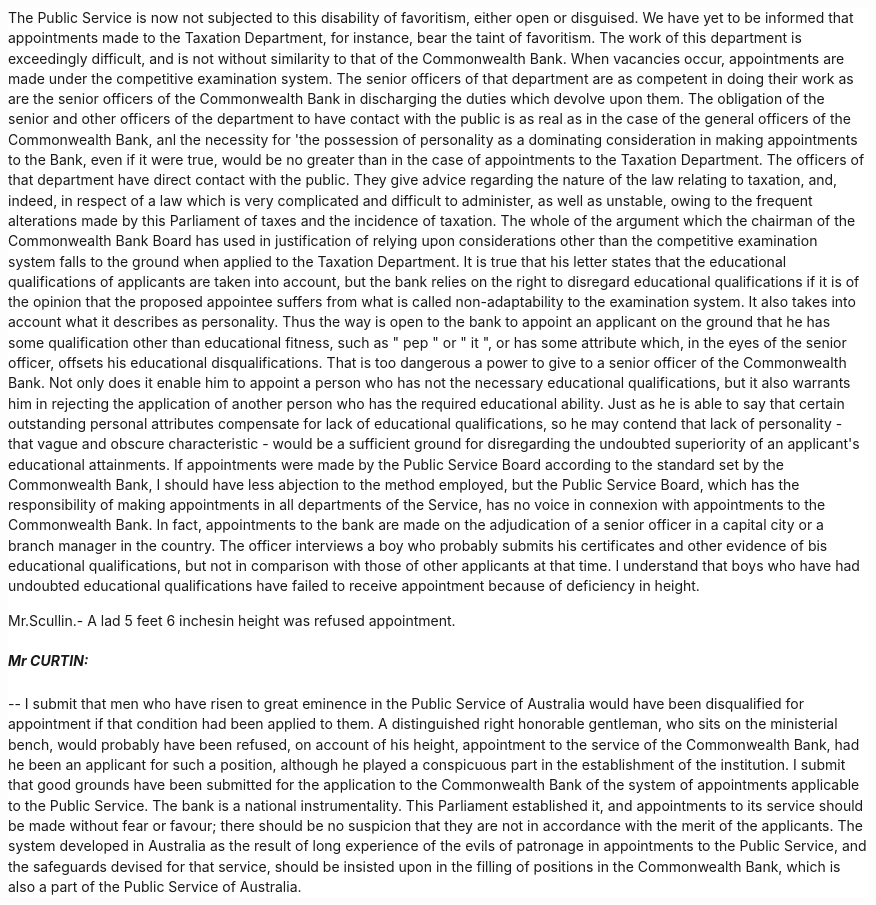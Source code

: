 The Public Service is now not subjected to this disability of favoritism, either open or disguised. We have yet to be informed that appointments made to the Taxation Department, for instance, bear the taint of favoritism. The work of this department is exceedingly difficult, and is not without similarity to that of the Commonwealth Bank. When vacancies occur, appointments are made under the competitive examination system. The senior officers of that department are as competent in doing their work as are the senior officers of the Commonwealth Bank in discharging the duties which devolve upon them. The obligation of the senior and other officers of the department to have contact with the public is as real as in the case of the general officers of the Commonwealth Bank, anl the necessity for 'the possession of personality as a dominating consideration in making appointments to the Bank, even if it were true, would be no greater than in the case of appointments to the Taxation Department. The officers of that department have direct contact with the public. They give advice regarding the nature of the law relating to taxation, and, indeed, in respect of a law which is very complicated and difficult to administer, as well as unstable, owing to the frequent alterations made by this Parliament of taxes and the incidence of taxation. The whole of the argument which the  chairman  of the Commonwealth Bank Board has used in justification of relying upon considerations other than the competitive examination system falls to the ground when applied to the Taxation Department. It is true that his letter states that the educational qualifications of applicants are taken into account, but the bank relies on the right to disregard educational qualifications if it is of the opinion that the proposed appointee suffers from what is called non-adaptability to the examination system. It also takes into account what it describes as personality. Thus the way is open to the bank to appoint an applicant on the ground that he has some qualification other than educational fitness, such as " pep " or " it ", or has some attribute which, in the eyes of the senior officer, offsets his educational disqualifications. That is too dangerous a power to give to a senior officer of the Commonwealth Bank. Not only does it enable him to appoint a person who has not the necessary educational qualifications, but it also warrants him in rejecting the application of another person who has the required educational ability. Just as he is able to say that certain outstanding personal attributes compensate for lack of educational qualifications, so he may contend that lack of personality - that vague and obscure characteristic - would be a sufficient ground for disregarding the undoubted superiority of an applicant's educational attainments. If appointments were made by the Public Service Board according to the standard set by the Commonwealth Bank, I should have less abjection to the method employed, but the Public Service Board, which has the responsibility of making appointments in all departments of the Service, has no voice in connexion with appointments to the Commonwealth Bank. In fact, appointments to the bank are made on the adjudication of a senior officer in a capital city or a branch manager in the country. The officer interviews a boy who probably submits his certificates and other evidence of bis educational qualifications, but not in comparison with those of other applicants at that time. I understand that boys who have had undoubted educational qualifications have failed to receive appointment because of deficiency in height. 

Mr.Scullin.- A lad 5 feet 6 inchesin height was refused appointment. 

##### Mr CURTIN:

-- I submit that men who have risen to great eminence in the Public Service of Australia would have been disqualified for appointment if that condition had been applied to them. A distinguished right honorable gentleman, who sits on the ministerial bench, would probably have been refused, on account of his height, appointment to the service of the Commonwealth Bank, had he been an applicant for such a position, although he played a conspicuous part in the establishment of the institution. I submit that good grounds have been submitted for the application to the Commonwealth Bank of the system of appointments applicable to the Public Service. The bank is a national instrumentality. This Parliament established it, and appointments to its service should be made without fear or favour; there should be no suspicion that they are not in accordance with the merit of the applicants. The system developed in Australia as the result of long experience of the evils of patronage in appointments to the Public Service, and the safeguards devised for that service, should be insisted upon in the filling of positions in the Commonwealth Bank, which is also a part of the Public Service of Australia. 
